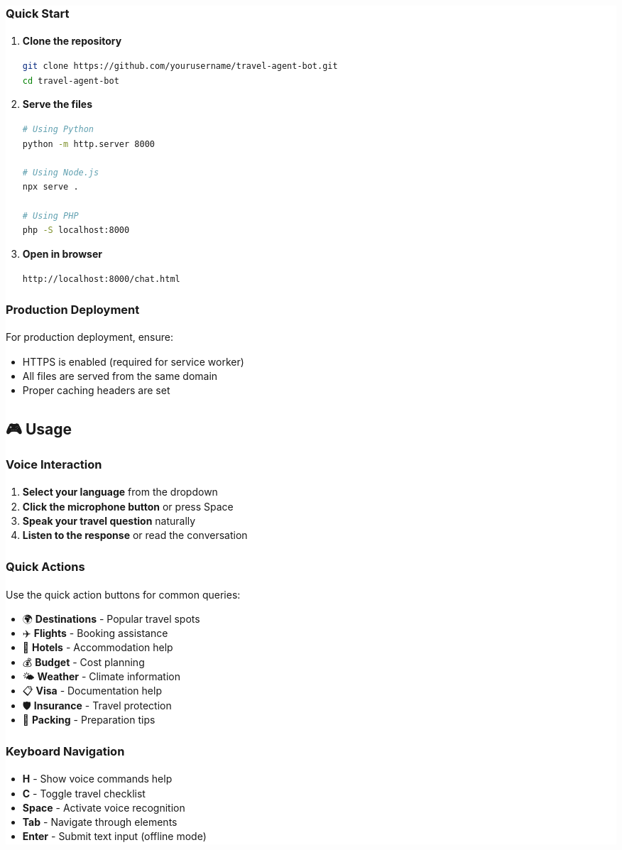 ### Quick Start

1. **Clone the repository**
   ```bash
   git clone https://github.com/yourusername/travel-agent-bot.git
   cd travel-agent-bot
   ```

2. **Serve the files**
   ```bash
   # Using Python
   python -m http.server 8000
   
   # Using Node.js
   npx serve .
   
   # Using PHP
   php -S localhost:8000
   ```

3. **Open in browser**
   ```
   http://localhost:8000/chat.html
   ```

### Production Deployment

For production deployment, ensure:
- HTTPS is enabled (required for service worker)
- All files are served from the same domain
- Proper caching headers are set

## 🎮 Usage

### Voice Interaction
1. **Select your language** from the dropdown
2. **Click the microphone button** or press Space
3. **Speak your travel question** naturally
4. **Listen to the response** or read the conversation

### Quick Actions
Use the quick action buttons for common queries:
- 🌍 **Destinations** - Popular travel spots
- ✈️ **Flights** - Booking assistance
- 🏨 **Hotels** - Accommodation help
- 💰 **Budget** - Cost planning
- 🌤️ **Weather** - Climate information
- 📋 **Visa** - Documentation help
- 🛡️ **Insurance** - Travel protection
- 🧳 **Packing** - Preparation tips

### Keyboard Navigation
- **H** - Show voice commands help
- **C** - Toggle travel checklist
- **Space** - Activate voice recognition
- **Tab** - Navigate through elements
- **Enter** - Submit text input (offline mode)
